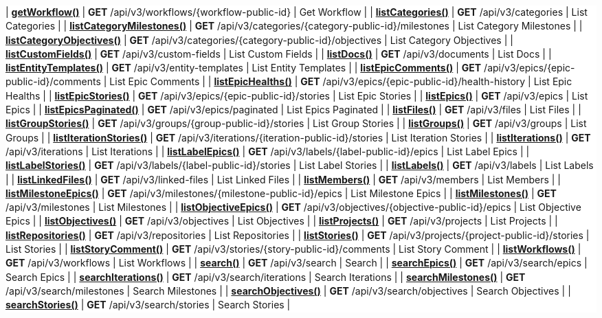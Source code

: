 | [**getWorkflow()**](DefaultApi.md#getWorkflow) | **GET** /api/v3/workflows/{workflow-public-id} | Get Workflow |
| [**listCategories()**](DefaultApi.md#listCategories) | **GET** /api/v3/categories | List Categories |
| [**listCategoryMilestones()**](DefaultApi.md#listCategoryMilestones) | **GET** /api/v3/categories/{category-public-id}/milestones | List Category Milestones |
| [**listCategoryObjectives()**](DefaultApi.md#listCategoryObjectives) | **GET** /api/v3/categories/{category-public-id}/objectives | List Category Objectives |
| [**listCustomFields()**](DefaultApi.md#listCustomFields) | **GET** /api/v3/custom-fields | List Custom Fields |
| [**listDocs()**](DefaultApi.md#listDocs) | **GET** /api/v3/documents | List Docs |
| [**listEntityTemplates()**](DefaultApi.md#listEntityTemplates) | **GET** /api/v3/entity-templates | List Entity Templates |
| [**listEpicComments()**](DefaultApi.md#listEpicComments) | **GET** /api/v3/epics/{epic-public-id}/comments | List Epic Comments |
| [**listEpicHealths()**](DefaultApi.md#listEpicHealths) | **GET** /api/v3/epics/{epic-public-id}/health-history | List Epic Healths |
| [**listEpicStories()**](DefaultApi.md#listEpicStories) | **GET** /api/v3/epics/{epic-public-id}/stories | List Epic Stories |
| [**listEpics()**](DefaultApi.md#listEpics) | **GET** /api/v3/epics | List Epics |
| [**listEpicsPaginated()**](DefaultApi.md#listEpicsPaginated) | **GET** /api/v3/epics/paginated | List Epics Paginated |
| [**listFiles()**](DefaultApi.md#listFiles) | **GET** /api/v3/files | List Files |
| [**listGroupStories()**](DefaultApi.md#listGroupStories) | **GET** /api/v3/groups/{group-public-id}/stories | List Group Stories |
| [**listGroups()**](DefaultApi.md#listGroups) | **GET** /api/v3/groups | List Groups |
| [**listIterationStories()**](DefaultApi.md#listIterationStories) | **GET** /api/v3/iterations/{iteration-public-id}/stories | List Iteration Stories |
| [**listIterations()**](DefaultApi.md#listIterations) | **GET** /api/v3/iterations | List Iterations |
| [**listLabelEpics()**](DefaultApi.md#listLabelEpics) | **GET** /api/v3/labels/{label-public-id}/epics | List Label Epics |
| [**listLabelStories()**](DefaultApi.md#listLabelStories) | **GET** /api/v3/labels/{label-public-id}/stories | List Label Stories |
| [**listLabels()**](DefaultApi.md#listLabels) | **GET** /api/v3/labels | List Labels |
| [**listLinkedFiles()**](DefaultApi.md#listLinkedFiles) | **GET** /api/v3/linked-files | List Linked Files |
| [**listMembers()**](DefaultApi.md#listMembers) | **GET** /api/v3/members | List Members |
| [**listMilestoneEpics()**](DefaultApi.md#listMilestoneEpics) | **GET** /api/v3/milestones/{milestone-public-id}/epics | List Milestone Epics |
| [**listMilestones()**](DefaultApi.md#listMilestones) | **GET** /api/v3/milestones | List Milestones |
| [**listObjectiveEpics()**](DefaultApi.md#listObjectiveEpics) | **GET** /api/v3/objectives/{objective-public-id}/epics | List Objective Epics |
| [**listObjectives()**](DefaultApi.md#listObjectives) | **GET** /api/v3/objectives | List Objectives |
| [**listProjects()**](DefaultApi.md#listProjects) | **GET** /api/v3/projects | List Projects |
| [**listRepositories()**](DefaultApi.md#listRepositories) | **GET** /api/v3/repositories | List Repositories |
| [**listStories()**](DefaultApi.md#listStories) | **GET** /api/v3/projects/{project-public-id}/stories | List Stories |
| [**listStoryComment()**](DefaultApi.md#listStoryComment) | **GET** /api/v3/stories/{story-public-id}/comments | List Story Comment |
| [**listWorkflows()**](DefaultApi.md#listWorkflows) | **GET** /api/v3/workflows | List Workflows |
| [**search()**](DefaultApi.md#search) | **GET** /api/v3/search | Search |
| [**searchEpics()**](DefaultApi.md#searchEpics) | **GET** /api/v3/search/epics | Search Epics |
| [**searchIterations()**](DefaultApi.md#searchIterations) | **GET** /api/v3/search/iterations | Search Iterations |
| [**searchMilestones()**](DefaultApi.md#searchMilestones) | **GET** /api/v3/search/milestones | Search Milestones |
| [**searchObjectives()**](DefaultApi.md#searchObjectives) | **GET** /api/v3/search/objectives | Search Objectives |
| [**searchStories()**](DefaultApi.md#searchStories) | **GET** /api/v3/search/stories | Search Stories |